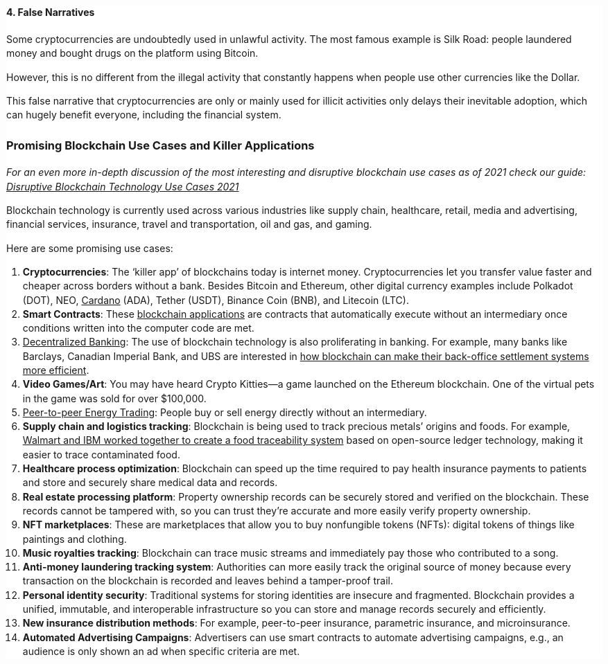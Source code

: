 #### 4. False Narratives

Some cryptocurrencies are undoubtedly used in unlawful activity. The most famous example is Silk Road: people laundered money and bought drugs on the platform using Bitcoin.

However, this is no different from the illegal activity that constantly happens when people use other currencies like the Dollar.

This false narrative that cryptocurrencies are only or mainly used for illicit activities only delays their inevitable adoption, which can hugely benefit everyone, including the financial system.

### Promising Blockchain Use Cases and Killer Applications

_For an even more in-depth discussion of the most interesting and disruptive blockchain use cases as of 2021 check our guide:_ [_Disruptive Blockchain Technology Use Cases 2021_](https://blockgeeks.com/guides/blockchain-use-cases/)

Blockchain technology is currently used across various industries like supply chain, healthcare, retail, media and advertising, financial services, insurance, travel and transportation, oil and gas, and gaming.

Here are some promising use cases:

1. **Cryptocurrencies**: The ‘killer app’ of blockchains today is internet money. Cryptocurrencies let you transfer value faster and cheaper across borders without a bank. Besides Bitcoin and Ethereum, other digital currency examples include Polkadot (DOT), NEO, [Cardano](http://blockgeeks.com/guides/what-is-cardano/) (ADA), Tether (USDT), Binance Coin (BNB), and Litecoin (LTC).
2. **Smart Contracts**: These [blockchain applications](https://blockgeeks.com/guides/blockchain-applications/) are contracts that automatically execute without an intermediary once conditions written into the computer code are met.
3. [Decentralized Banking](http://blockgeeks.com/guides/decentralized-banking/): The use of blockchain technology is also proliferating in banking. For example, many banks like Barclays, Canadian Imperial Bank, and UBS are interested in [how blockchain can make their back-office settlement systems more efficient](https://www.internationalinvestment.net/internationalinvestment/news/3504643/banks-blockchain-office-business).
4. **Video Games/Art**: You may have heard Crypto Kitties—a game launched on the Ethereum blockchain. One of the virtual pets in the game was sold for over $100,000.
5. [Peer-to-peer Energy Trading](https://www.sciencedirect.com/science/article/abs/pii/S0306261920316585): People buy or sell energy directly without an intermediary.
6. **Supply chain and logistics tracking**: Blockchain is being used to track precious metals’ origins and foods. For example, [Walmart and IBM worked together to create a food traceability system](https://theleadershipnetwork.com/article/how-walmart-used-blockchain-to-increase-supply-chain-transparency) based on open-source ledger technology, making it easier to trace contaminated food.
7. **Healthcare process optimization**: Blockchain can speed up the time required to pay health insurance payments to patients and store and securely share medical data and records.
8. **Real estate processing platform**: Property ownership records can be securely stored and verified on the blockchain. These records cannot be tampered with, so you can trust they’re accurate and more easily verify property ownership.
9. **NFT marketplaces**: These are marketplaces that allow you to buy nonfungible tokens (NFTs): digital tokens of things like paintings and clothing.
10. **Music royalties tracking**: Blockchain can trace music streams and immediately pay those who contributed to a song.
11. **Anti-money laundering tracking system**: Authorities can more easily track the original source of money because every transaction on the blockchain is recorded and leaves behind a tamper-proof trail.
12. **Personal identity security**: Traditional systems for storing identities are insecure and fragmented. Blockchain provides a unified, immutable, and interoperable infrastructure so you can store and manage records securely and efficiently.
13. **New insurance distribution methods**: For example, peer-to-peer insurance, parametric insurance, and microinsurance.
14. **Automated Advertising Campaigns**: Advertisers can use smart contracts to automate advertising campaigns, e.g., an audience is only shown an ad when specific criteria are met.
